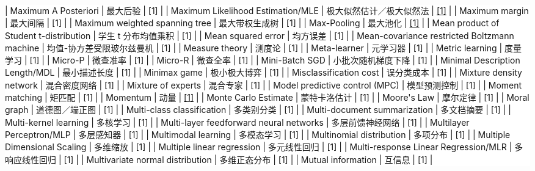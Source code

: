 | Maximum A Posteriori                         | 最大后验                  | [1]                                                     |
| Maximum Likelihood Estimation/MLE            | 极大似然估计／极大似然法  | [[1]](https://www.jiqizhixin.com/articles/2018-01-09-6) |
| Maximum margin                               | 最大间隔                  | [1]                                                     |
| Maximum weighted spanning tree               | 最大带权生成树            | [1]                                                     |
| Max-Pooling                                  | 最大池化                  | [[1]](https://www.jiqizhixin.com/articles/2017-10-02-5) |
| Mean product of Student t-distribution       | 学生 t 分布均值乘积       | [1]                                                     |
| Mean squared error                           | 均方误差                  | [1]                                                     |
| Mean-covariance restricted Boltzmann machine | 均值-协方差受限玻尔兹曼机 | [1]                                                     |
| Measure theory                               | 测度论                    | [1]                                                     |
| Meta-learner                                 | 元学习器                  | [1]                                                     |
| Metric learning                              | 度量学习                  | [1]                                                     |
| Micro-P                                      | 微查准率                  | [1]                                                     |
| Micro-R                                      | 微查全率                  | [1]                                                     |
| Mini-Batch SGD                               | 小批次随机梯度下降        | [1]                                                     |
| Minimal  Description Length/MDL              | 最小描述长度              | [1]                                                     |
| Minimax game                                 | 极小极大博弈              | [1]                                                     |
| Misclassification cost                       | 误分类成本                | [1]                                                     |
| Mixture density network                      | 混合密度网络              | [1]                                                     |
| Mixture of experts                           | 混合专家                  | [1]                                                     |
| Model predictive control (MPC)               | 模型预测控制              | [1]                                                     |
| Moment matching                              | 矩匹配                    | [1]                                                     |
| Momentum                                     | 动量                      | [[1]](https://www.jiqizhixin.com/articles/2017-07-01-4) |
| Monte Carlo Estimate                         | 蒙特卡洛估计              | [1]                                                     |
| Moore's Law                                  | 摩尔定律                  | [1]                                                     |
| Moral graph                                  | 道德图／端正图            | [1]                                                     |
| Multi-class classification                   | 多类别分类                | [1]                                                     |
| Multi-document summarization                 | 多文档摘要                | [1]                                                     |
| Multi-kernel learning                        | 多核学习                  | [1]                                                     |
| Multi-layer feedforward neural networks      | 多层前馈神经网络          | [1]                                                     |
| Multilayer Perceptron/MLP                    | 多层感知器                | [1]                                                     |
| Multimodal learning                          | 多模态学习                | [1]                                                     |
| Multinomial distribution                     | 多项分布                  | [1]                                                     |
| Multiple Dimensional Scaling                 | 多维缩放                  | [1]                                                     |
| Multiple linear regression                   | 多元线性回归              | [1]                                                     |
| Multi-response Linear Regression/MLR         | 多响应线性回归            | [1]                                                     |
| Multivariate normal distribution             | 多维正态分布              | [1]                                                     |
| Mutual information                           | 互信息                    | [1]                                                     |